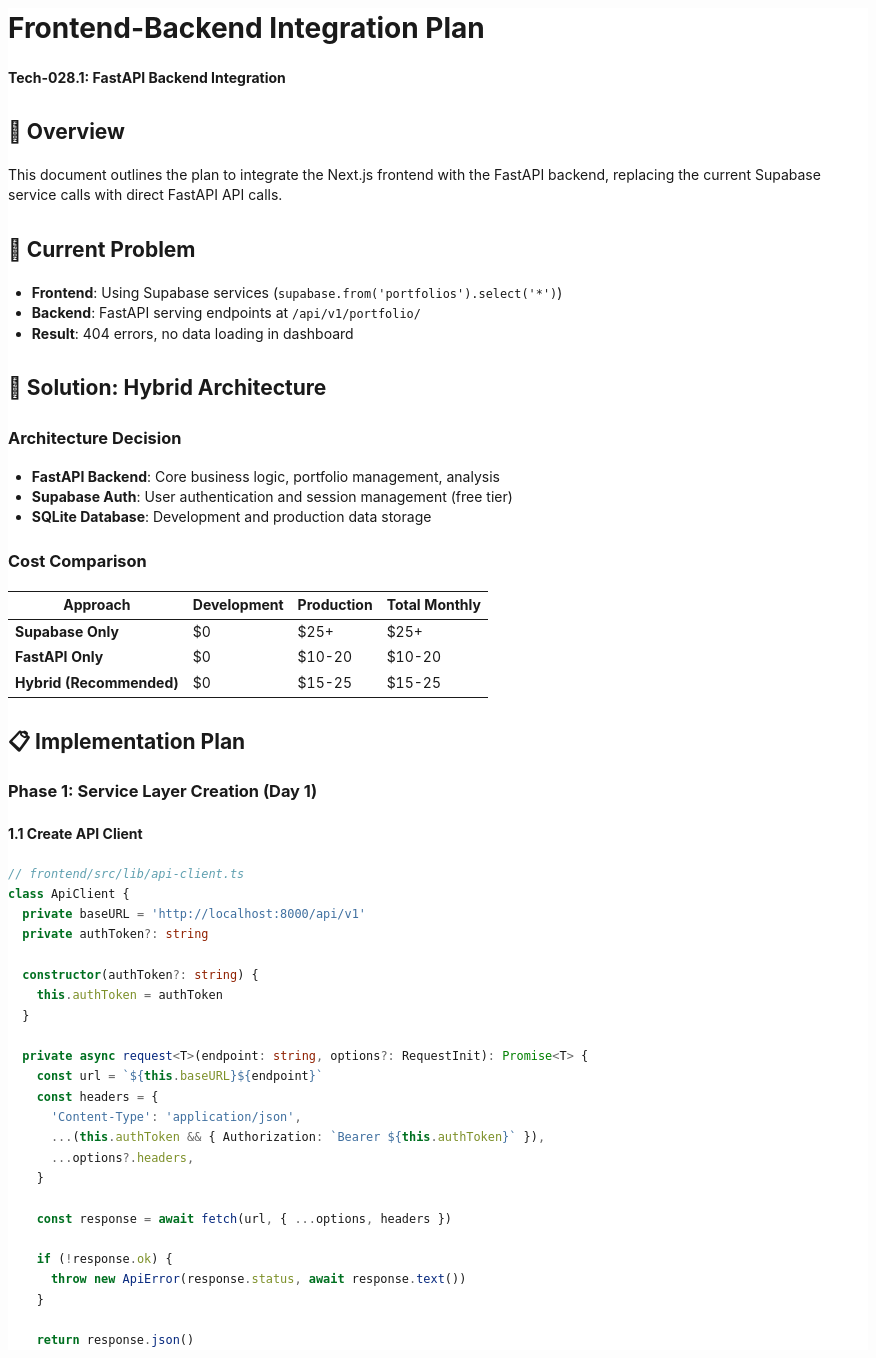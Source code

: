 # Frontend-Backend Integration Plan
**Tech-028.1: FastAPI Backend Integration**

## 🎯 **Overview**

This document outlines the plan to integrate the Next.js frontend with the FastAPI backend, replacing the current Supabase service calls with direct FastAPI API calls.

## 🚨 **Current Problem**

- **Frontend**: Using Supabase services (`supabase.from('portfolios').select('*')`)
- **Backend**: FastAPI serving endpoints at `/api/v1/portfolio/`
- **Result**: 404 errors, no data loading in dashboard

## 🎯 **Solution: Hybrid Architecture**

### **Architecture Decision**
- **FastAPI Backend**: Core business logic, portfolio management, analysis
- **Supabase Auth**: User authentication and session management (free tier)
- **SQLite Database**: Development and production data storage

### **Cost Comparison**
| Approach | Development | Production | Total Monthly |
|----------|-------------|------------|---------------|
| **Supabase Only** | $0 | $25+ | $25+ |
| **FastAPI Only** | $0 | $10-20 | $10-20 |
| **Hybrid (Recommended)** | $0 | $15-25 | $15-25 |

## 📋 **Implementation Plan**

### **Phase 1: Service Layer Creation (Day 1)**

#### **1.1 Create API Client**
```typescript
// frontend/src/lib/api-client.ts
class ApiClient {
  private baseURL = 'http://localhost:8000/api/v1'
  private authToken?: string
  
  constructor(authToken?: string) {
    this.authToken = authToken
  }
  
  private async request<T>(endpoint: string, options?: RequestInit): Promise<T> {
    const url = `${this.baseURL}${endpoint}`
    const headers = {
      'Content-Type': 'application/json',
      ...(this.authToken && { Authorization: `Bearer ${this.authToken}` }),
      ...options?.headers,
    }
    
    const response = await fetch(url, { ...options, headers })
    
    if (!response.ok) {
      throw new ApiError(response.status, await response.text())
    }
    
    return response.json()
```